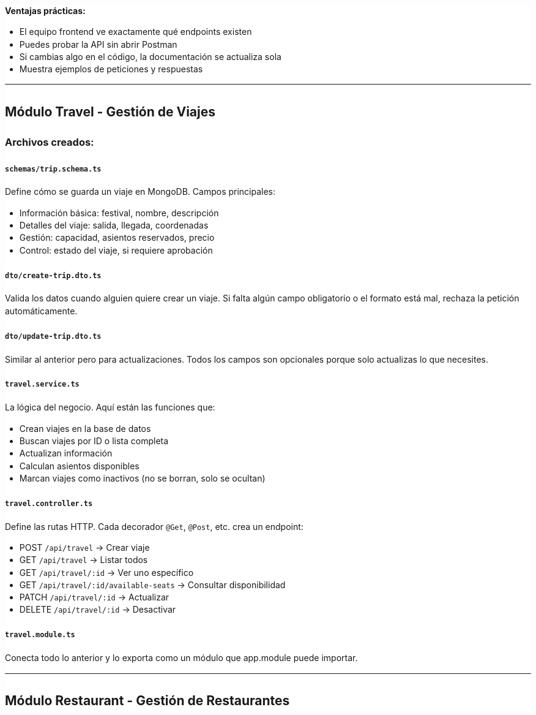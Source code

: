 **Ventajas prácticas:**
- El equipo frontend ve exactamente qué endpoints existen
- Puedes probar la API sin abrir Postman
- Si cambias algo en el código, la documentación se actualiza sola
- Muestra ejemplos de peticiones y respuestas

---

## Módulo Travel - Gestión de Viajes

### Archivos creados:

#### `schemas/trip.schema.ts`
Define cómo se guarda un viaje en MongoDB. Campos principales:
- Información básica: festival, nombre, descripción
- Detalles del viaje: salida, llegada, coordenadas
- Gestión: capacidad, asientos reservados, precio
- Control: estado del viaje, si requiere aprobación

#### `dto/create-trip.dto.ts`
Valida los datos cuando alguien quiere crear un viaje. Si falta algún campo obligatorio o el formato está mal, rechaza la petición automáticamente.

#### `dto/update-trip.dto.ts`
Similar al anterior pero para actualizaciones. Todos los campos son opcionales porque solo actualizas lo que necesites.

#### `travel.service.ts`
La lógica del negocio. Aquí están las funciones que:
- Crean viajes en la base de datos
- Buscan viajes por ID o lista completa
- Actualizan información
- Calculan asientos disponibles
- Marcan viajes como inactivos (no se borran, solo se ocultan)

#### `travel.controller.ts`
Define las rutas HTTP. Cada decorador `@Get`, `@Post`, etc. crea un endpoint:
- POST `/api/travel` → Crear viaje
- GET `/api/travel` → Listar todos
- GET `/api/travel/:id` → Ver uno específico
- GET `/api/travel/:id/available-seats` → Consultar disponibilidad
- PATCH `/api/travel/:id` → Actualizar
- DELETE `/api/travel/:id` → Desactivar

#### `travel.module.ts`
Conecta todo lo anterior y lo exporta como un módulo que app.module puede importar.

---

## Módulo Restaurant - Gestión de Restaurantes
